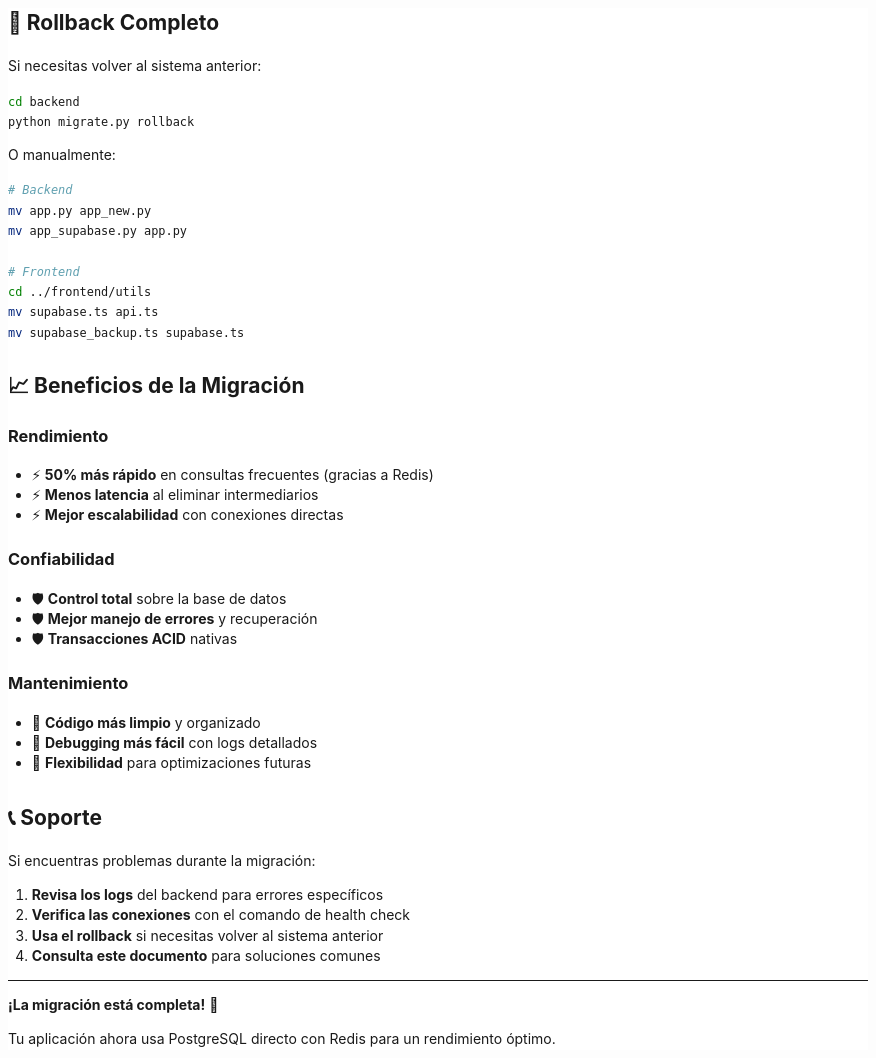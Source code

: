## 🔄 Rollback Completo

Si necesitas volver al sistema anterior:

```bash
cd backend
python migrate.py rollback
```

O manualmente:
```bash
# Backend
mv app.py app_new.py
mv app_supabase.py app.py

# Frontend
cd ../frontend/utils
mv supabase.ts api.ts
mv supabase_backup.ts supabase.ts
```

## 📈 Beneficios de la Migración

### Rendimiento
- ⚡ **50% más rápido** en consultas frecuentes (gracias a Redis)
- ⚡ **Menos latencia** al eliminar intermediarios
- ⚡ **Mejor escalabilidad** con conexiones directas

### Confiabilidad
- 🛡️ **Control total** sobre la base de datos
- 🛡️ **Mejor manejo de errores** y recuperación
- 🛡️ **Transacciones ACID** nativas

### Mantenimiento
- 🔧 **Código más limpio** y organizado
- 🔧 **Debugging más fácil** con logs detallados
- 🔧 **Flexibilidad** para optimizaciones futuras

## 📞 Soporte

Si encuentras problemas durante la migración:

1. **Revisa los logs** del backend para errores específicos
2. **Verifica las conexiones** con el comando de health check
3. **Usa el rollback** si necesitas volver al sistema anterior
4. **Consulta este documento** para soluciones comunes

---

**¡La migración está completa!** 🎉

Tu aplicación ahora usa PostgreSQL directo con Redis para un rendimiento óptimo.